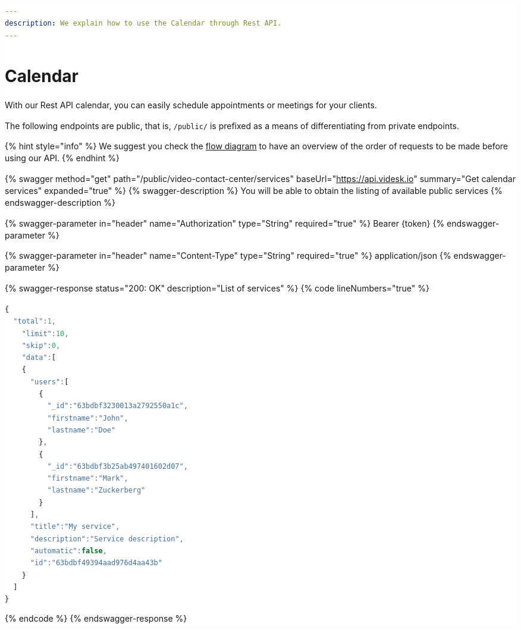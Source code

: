 ```yaml
---
description: We explain how to use the Calendar through Rest API.
---
```


# Calendar

With our Rest API calendar, you can easily schedule appointments or meetings for your clients.

The following endpoints are public, that is, `/public/` is prefixed as a means of differentiating from private endpoints.

{% hint style="info" %}
We suggest you check the [flow diagram](../sdks/calendar/#flows) to have an overview of the order of requests to be made before using our API.
{% endhint %}

{% swagger method="get" path="/public/video-contact-center/services" baseUrl="https://api.videsk.io" summary="Get calendar services" expanded="true" %}
{% swagger-description %}
You will be able to obtain the listing of available public services
{% endswagger-description %}

{% swagger-parameter in="header" name="Authorization" type="String" required="true" %}
Bearer {token}
{% endswagger-parameter %}

{% swagger-parameter in="header" name="Content-Type" type="String" required="true" %}
application/json
{% endswagger-parameter %}

{% swagger-response status="200: OK" description="List of services" %}
{% code lineNumbers="true" %}
```javascript
{
  "total":1,
    "limit":10,
    "skip":0,
    "data":[
    {
      "users":[
        {
          "_id":"63bdbf3230013a2792550a1c",
          "firstname":"John",
          "lastname":"Doe"
        },
        {
          "_id":"63bdbf3b25ab497401602d07",
          "firstname":"Mark",
          "lastname":"Zuckerberg"
        }
      ],
      "title":"My service",
      "description":"Service description",
      "automatic":false,
      "id":"63bdbf49394aad976d4aa43b"
    }
  ]
}
```
{% endcode %}
{% endswagger-response %}
